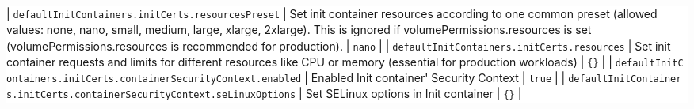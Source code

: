 | `defaultInitContainers.initCerts.resourcesPreset`                                         | Set init container resources according to one common preset (allowed values: none, nano, small, medium, large, xlarge, 2xlarge). This is ignored if volumePermissions.resources is set (volumePermissions.resources is recommended for production). | `nano`                     |
| `defaultInitContainers.initCerts.resources`                                               | Set init container requests and limits for different resources like CPU or memory (essential for production workloads)                                                                                                                              | `{}`                       |
| `defaultInitContainers.initCerts.containerSecurityContext.enabled`                        | Enabled Init container' Security Context                                                                                                                                                                                                            | `true`                     |
| `defaultInitContainers.initCerts.containerSecurityContext.seLinuxOptions`                 | Set SELinux options in Init container                                                                                                                                                                                                               | `{}`                       |
